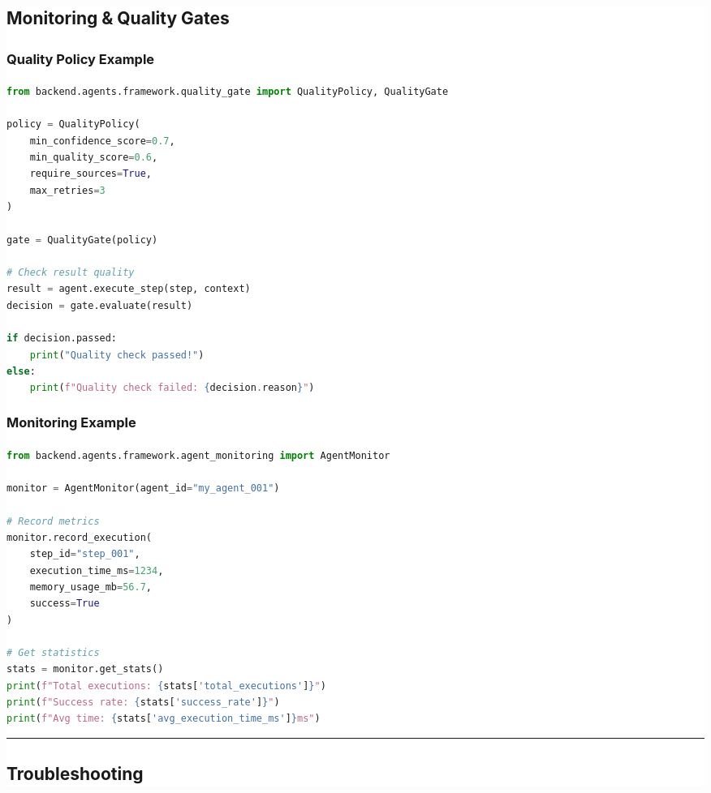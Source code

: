 
## Monitoring & Quality Gates

### Quality Policy Example

```python
from backend.agents.framework.quality_gate import QualityPolicy, QualityGate

policy = QualityPolicy(
    min_confidence_score=0.7,
    min_quality_score=0.6,
    require_sources=True,
    max_retries=3
)

gate = QualityGate(policy)

# Check result quality
result = agent.execute_step(step, context)
decision = gate.evaluate(result)

if decision.passed:
    print("Quality check passed!")
else:
    print(f"Quality check failed: {decision.reason}")
```

### Monitoring Example

```python
from backend.agents.framework.agent_monitoring import AgentMonitor

monitor = AgentMonitor(agent_id="my_agent_001")

# Record metrics
monitor.record_execution(
    step_id="step_001",
    execution_time_ms=1234,
    memory_usage_mb=56.7,
    success=True
)

# Get statistics
stats = monitor.get_stats()
print(f"Total executions: {stats['total_executions']}")
print(f"Success rate: {stats['success_rate']}")
print(f"Avg time: {stats['avg_execution_time_ms']}ms")
```

---

## Troubleshooting
